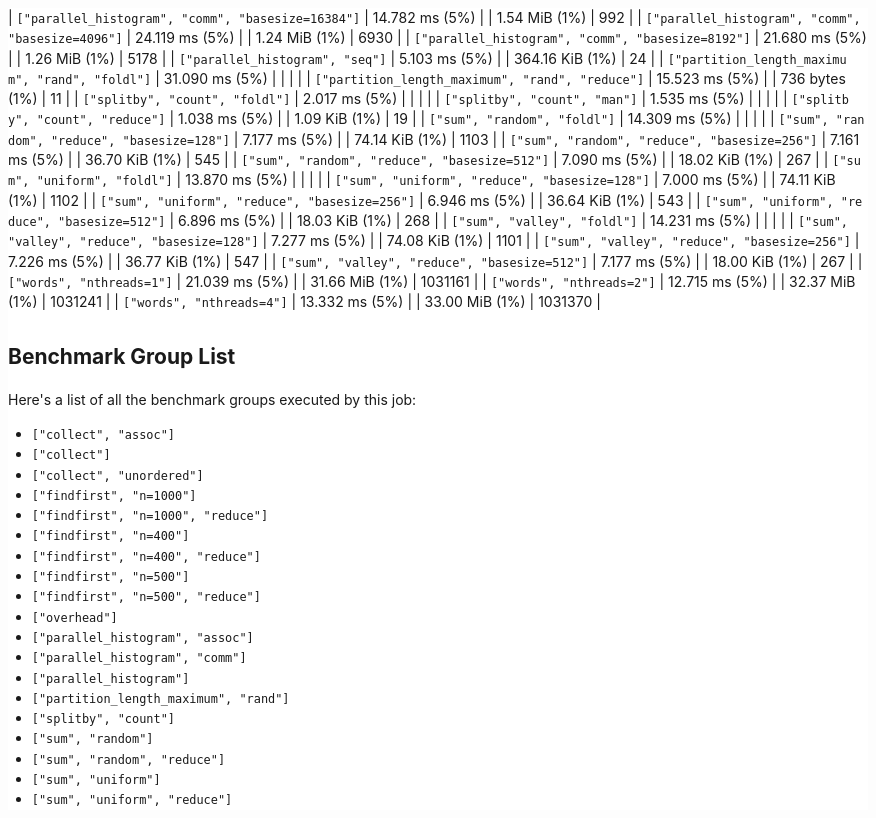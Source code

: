 | `["parallel_histogram", "comm", "basesize=16384"]`  |  14.782 ms (5%) |         |    1.54 MiB (1%) |         992 |
| `["parallel_histogram", "comm", "basesize=4096"]`   |  24.119 ms (5%) |         |    1.24 MiB (1%) |        6930 |
| `["parallel_histogram", "comm", "basesize=8192"]`   |  21.680 ms (5%) |         |    1.26 MiB (1%) |        5178 |
| `["parallel_histogram", "seq"]`                     |   5.103 ms (5%) |         |  364.16 KiB (1%) |          24 |
| `["partition_length_maximum", "rand", "foldl"]`     |  31.090 ms (5%) |         |                  |             |
| `["partition_length_maximum", "rand", "reduce"]`    |  15.523 ms (5%) |         |   736 bytes (1%) |          11 |
| `["splitby", "count", "foldl"]`                     |   2.017 ms (5%) |         |                  |             |
| `["splitby", "count", "man"]`                       |   1.535 ms (5%) |         |                  |             |
| `["splitby", "count", "reduce"]`                    |   1.038 ms (5%) |         |    1.09 KiB (1%) |          19 |
| `["sum", "random", "foldl"]`                        |  14.309 ms (5%) |         |                  |             |
| `["sum", "random", "reduce", "basesize=128"]`       |   7.177 ms (5%) |         |   74.14 KiB (1%) |        1103 |
| `["sum", "random", "reduce", "basesize=256"]`       |   7.161 ms (5%) |         |   36.70 KiB (1%) |         545 |
| `["sum", "random", "reduce", "basesize=512"]`       |   7.090 ms (5%) |         |   18.02 KiB (1%) |         267 |
| `["sum", "uniform", "foldl"]`                       |  13.870 ms (5%) |         |                  |             |
| `["sum", "uniform", "reduce", "basesize=128"]`      |   7.000 ms (5%) |         |   74.11 KiB (1%) |        1102 |
| `["sum", "uniform", "reduce", "basesize=256"]`      |   6.946 ms (5%) |         |   36.64 KiB (1%) |         543 |
| `["sum", "uniform", "reduce", "basesize=512"]`      |   6.896 ms (5%) |         |   18.03 KiB (1%) |         268 |
| `["sum", "valley", "foldl"]`                        |  14.231 ms (5%) |         |                  |             |
| `["sum", "valley", "reduce", "basesize=128"]`       |   7.277 ms (5%) |         |   74.08 KiB (1%) |        1101 |
| `["sum", "valley", "reduce", "basesize=256"]`       |   7.226 ms (5%) |         |   36.77 KiB (1%) |         547 |
| `["sum", "valley", "reduce", "basesize=512"]`       |   7.177 ms (5%) |         |   18.00 KiB (1%) |         267 |
| `["words", "nthreads=1"]`                           |  21.039 ms (5%) |         |   31.66 MiB (1%) |     1031161 |
| `["words", "nthreads=2"]`                           |  12.715 ms (5%) |         |   32.37 MiB (1%) |     1031241 |
| `["words", "nthreads=4"]`                           |  13.332 ms (5%) |         |   33.00 MiB (1%) |     1031370 |

## Benchmark Group List
Here's a list of all the benchmark groups executed by this job:

- `["collect", "assoc"]`
- `["collect"]`
- `["collect", "unordered"]`
- `["findfirst", "n=1000"]`
- `["findfirst", "n=1000", "reduce"]`
- `["findfirst", "n=400"]`
- `["findfirst", "n=400", "reduce"]`
- `["findfirst", "n=500"]`
- `["findfirst", "n=500", "reduce"]`
- `["overhead"]`
- `["parallel_histogram", "assoc"]`
- `["parallel_histogram", "comm"]`
- `["parallel_histogram"]`
- `["partition_length_maximum", "rand"]`
- `["splitby", "count"]`
- `["sum", "random"]`
- `["sum", "random", "reduce"]`
- `["sum", "uniform"]`
- `["sum", "uniform", "reduce"]`